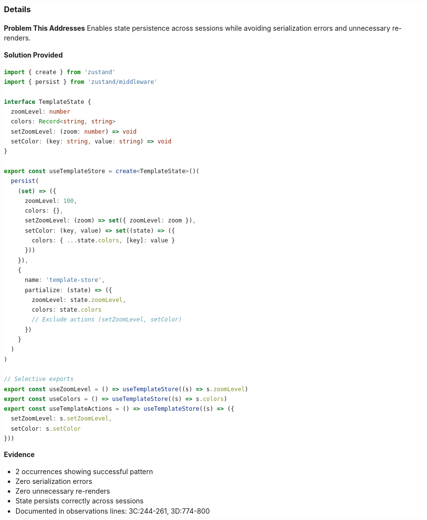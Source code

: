 ### Details

**Problem This Addresses**
Enables state persistence across sessions while avoiding serialization errors and unnecessary re-renders.

**Solution Provided**
```typescript
import { create } from 'zustand'
import { persist } from 'zustand/middleware'

interface TemplateState {
  zoomLevel: number
  colors: Record<string, string>
  setZoomLevel: (zoom: number) => void
  setColor: (key: string, value: string) => void
}

export const useTemplateStore = create<TemplateState>()(
  persist(
    (set) => ({
      zoomLevel: 100,
      colors: {},
      setZoomLevel: (zoom) => set({ zoomLevel: zoom }),
      setColor: (key, value) => set((state) => ({
        colors: { ...state.colors, [key]: value }
      }))
    }),
    {
      name: 'template-store',
      partialize: (state) => ({
        zoomLevel: state.zoomLevel,
        colors: state.colors
        // Exclude actions (setZoomLevel, setColor)
      })
    }
  )
)

// Selective exports
export const useZoomLevel = () => useTemplateStore((s) => s.zoomLevel)
export const useColors = () => useTemplateStore((s) => s.colors)
export const useTemplateActions = () => useTemplateStore((s) => ({
  setZoomLevel: s.setZoomLevel,
  setColor: s.setColor
}))
```

**Evidence**
- 2 occurrences showing successful pattern
- Zero serialization errors
- Zero unnecessary re-renders
- State persists correctly across sessions
- Documented in observations lines: 3C:244-261, 3D:774-800

